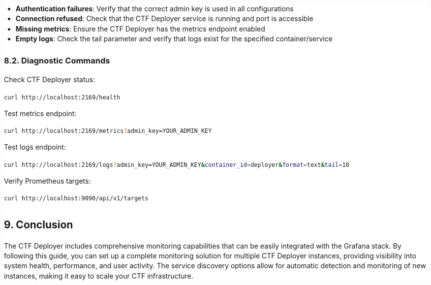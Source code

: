 - **Authentication failures**: Verify that the correct admin key is used in all configurations
- **Connection refused**: Check that the CTF Deployer service is running and port is accessible
- **Missing metrics**: Ensure the CTF Deployer has the metrics endpoint enabled
- **Empty logs**: Check the tail parameter and verify that logs exist for the specified container/service

### 8.2. Diagnostic Commands

Check CTF Deployer status:
```bash
curl http://localhost:2169/health
```

Test metrics endpoint:
```bash
curl http://localhost:2169/metrics?admin_key=YOUR_ADMIN_KEY
```

Test logs endpoint:
```bash
curl http://localhost:2169/logs?admin_key=YOUR_ADMIN_KEY&container_id=deployer&format=text&tail=10
```

Verify Prometheus targets:
```bash
curl http://localhost:9090/api/v1/targets
```

## 9. Conclusion

The CTF Deployer includes comprehensive monitoring capabilities that can be easily integrated with the Grafana stack. By following this guide, you can set up a complete monitoring solution for multiple CTF Deployer instances, providing visibility into system health, performance, and user activity. The service discovery options allow for automatic detection and monitoring of new instances, making it easy to scale your CTF infrastructure.
